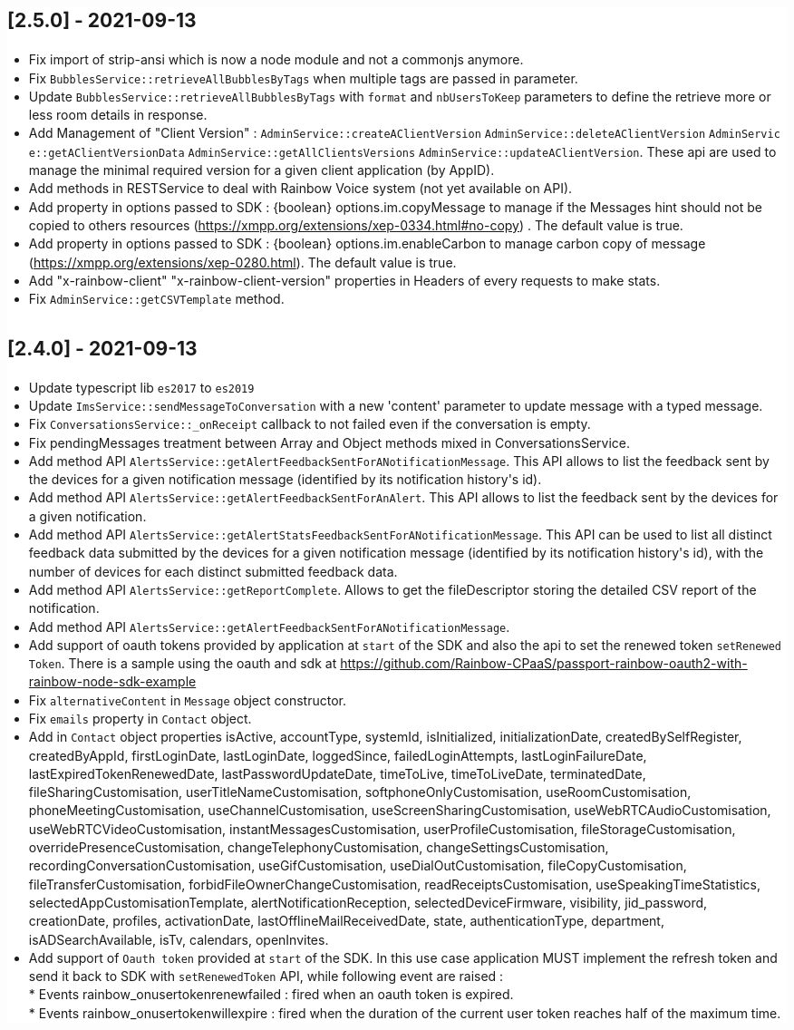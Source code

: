 ## [2.5.0] - 2021-09-13
-   Fix import of strip-ansi which is now a node module and not a commonjs anymore.
-   Fix `BubblesService::retrieveAllBubblesByTags` when multiple tags are passed in parameter.
-   Update `BubblesService::retrieveAllBubblesByTags` with `format` and `nbUsersToKeep` parameters to define the retrieve more or less room details in response.
-   Add Management of "Client Version" : `AdminService::createAClientVersion` `AdminService::deleteAClientVersion` `AdminService::getAClientVersionData` `AdminService::getAllClientsVersions` `AdminService::updateAClientVersion`. These api are used to manage the minimal required version for a given client application (by AppID).
-   Add methods in RESTService to deal with Rainbow Voice system (not yet available on API).
-   Add property in options passed to SDK : {boolean} options.im.copyMessage to manage if the Messages hint should not be copied to others resources (https://xmpp.org/extensions/xep-0334.html#no-copy) . The default value is true.
-   Add property in options passed to SDK : {boolean} options.im.enableCarbon to manage carbon copy of message (https://xmpp.org/extensions/xep-0280.html). The default value is true.
-   Add "x-rainbow-client" "x-rainbow-client-version" properties in Headers of every requests to make stats.
-   Fix `AdminService::getCSVTemplate` method.

## [2.4.0] - 2021-09-13
-   Update typescript lib `es2017` to `es2019`
-   Update `ImsService::sendMessageToConversation` with a new 'content' parameter to update message with a typed message.
-   Fix `ConversationsService::_onReceipt` callback to not failed even if the conversation is empty.
-   Fix pendingMessages treatment between Array and Object methods mixed in ConversationsService.
-   Add method API `AlertsService::getAlertFeedbackSentForANotificationMessage`. This API allows to list the feedback sent by the devices for a given notification message (identified by its notification history's id).
-   Add method API `AlertsService::getAlertFeedbackSentForAnAlert`. This API allows to list the feedback sent by the devices for a given notification. 
-   Add method API `AlertsService::getAlertStatsFeedbackSentForANotificationMessage`. This API can be used to list all distinct feedback data submitted by the devices for a given notification message (identified by its notification history's id), with the number of devices for each distinct submitted feedback data. 
-   Add method API `AlertsService::getReportComplete`. Allows to get the fileDescriptor storing the detailed CSV report of the notification.  
-   Add method API `AlertsService::getAlertFeedbackSentForANotificationMessage`.
-   Add support of oauth tokens provided by application at `start` of the SDK and also the api to set the renewed token `setRenewedToken`. There is a sample using the oauth and sdk at https://github.com/Rainbow-CPaaS/passport-rainbow-oauth2-with-rainbow-node-sdk-example
-   Fix `alternativeContent` in `Message` object constructor.   
-   Fix `emails` property in `Contact` object.
-   Add in `Contact` object properties isActive, accountType, systemId, isInitialized, initializationDate, createdBySelfRegister, createdByAppId, firstLoginDate, lastLoginDate, loggedSince, failedLoginAttempts, lastLoginFailureDate, lastExpiredTokenRenewedDate, lastPasswordUpdateDate, timeToLive, timeToLiveDate, terminatedDate, fileSharingCustomisation, userTitleNameCustomisation, softphoneOnlyCustomisation, useRoomCustomisation, phoneMeetingCustomisation, useChannelCustomisation, useScreenSharingCustomisation, useWebRTCAudioCustomisation, useWebRTCVideoCustomisation, instantMessagesCustomisation, userProfileCustomisation, fileStorageCustomisation, overridePresenceCustomisation, changeTelephonyCustomisation, changeSettingsCustomisation, recordingConversationCustomisation, useGifCustomisation, useDialOutCustomisation, fileCopyCustomisation, fileTransferCustomisation, forbidFileOwnerChangeCustomisation, readReceiptsCustomisation, useSpeakingTimeStatistics, selectedAppCustomisationTemplate, alertNotificationReception, selectedDeviceFirmware, visibility, jid_password, creationDate, profiles, activationDate, lastOfflineMailReceivedDate, state, authenticationType, department, isADSearchAvailable, isTv, calendars, openInvites.
-   Add support of `Oauth token` provided at `start` of the SDK. In this use case application MUST implement the refresh token and send it back to SDK with `setRenewedToken` API, while following event are raised : </br> * Events rainbow_onusertokenrenewfailed : fired when an oauth token is expired. </br> * Events rainbow_onusertokenwillexpire : fired when the duration of the current user token reaches half of the maximum time.